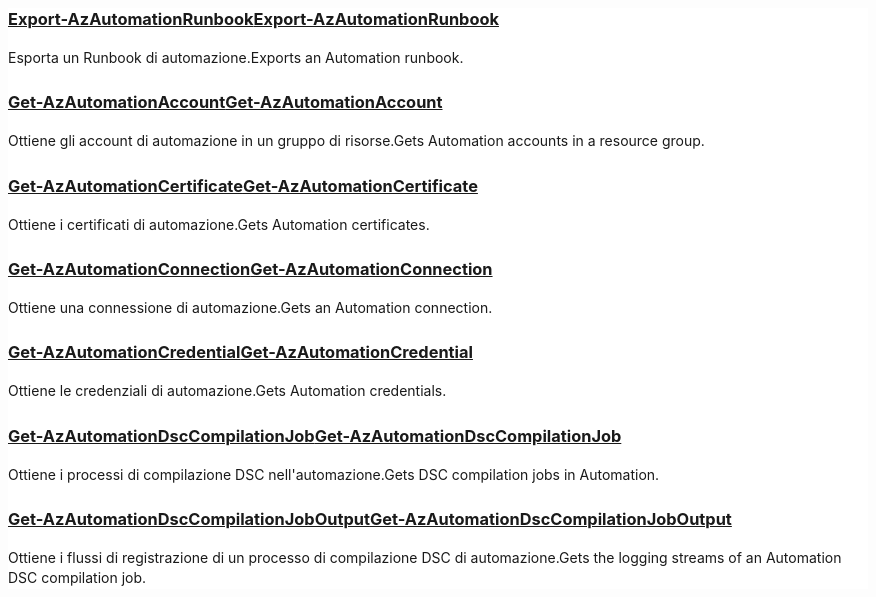 ### [<span data-ttu-id="b5ad6-109">Export-AzAutomationRunbook</span><span class="sxs-lookup"><span data-stu-id="b5ad6-109">Export-AzAutomationRunbook</span></span>](Export-AzAutomationRunbook.md)
<span data-ttu-id="b5ad6-110">Esporta un Runbook di automazione.</span><span class="sxs-lookup"><span data-stu-id="b5ad6-110">Exports an Automation runbook.</span></span>

### [<span data-ttu-id="b5ad6-111">Get-AzAutomationAccount</span><span class="sxs-lookup"><span data-stu-id="b5ad6-111">Get-AzAutomationAccount</span></span>](Get-AzAutomationAccount.md)
<span data-ttu-id="b5ad6-112">Ottiene gli account di automazione in un gruppo di risorse.</span><span class="sxs-lookup"><span data-stu-id="b5ad6-112">Gets Automation accounts in a resource group.</span></span>

### [<span data-ttu-id="b5ad6-113">Get-AzAutomationCertificate</span><span class="sxs-lookup"><span data-stu-id="b5ad6-113">Get-AzAutomationCertificate</span></span>](Get-AzAutomationCertificate.md)
<span data-ttu-id="b5ad6-114">Ottiene i certificati di automazione.</span><span class="sxs-lookup"><span data-stu-id="b5ad6-114">Gets Automation certificates.</span></span>

### [<span data-ttu-id="b5ad6-115">Get-AzAutomationConnection</span><span class="sxs-lookup"><span data-stu-id="b5ad6-115">Get-AzAutomationConnection</span></span>](Get-AzAutomationConnection.md)
<span data-ttu-id="b5ad6-116">Ottiene una connessione di automazione.</span><span class="sxs-lookup"><span data-stu-id="b5ad6-116">Gets an Automation connection.</span></span>

### [<span data-ttu-id="b5ad6-117">Get-AzAutomationCredential</span><span class="sxs-lookup"><span data-stu-id="b5ad6-117">Get-AzAutomationCredential</span></span>](Get-AzAutomationCredential.md)
<span data-ttu-id="b5ad6-118">Ottiene le credenziali di automazione.</span><span class="sxs-lookup"><span data-stu-id="b5ad6-118">Gets Automation credentials.</span></span>

### [<span data-ttu-id="b5ad6-119">Get-AzAutomationDscCompilationJob</span><span class="sxs-lookup"><span data-stu-id="b5ad6-119">Get-AzAutomationDscCompilationJob</span></span>](Get-AzAutomationDscCompilationJob.md)
<span data-ttu-id="b5ad6-120">Ottiene i processi di compilazione DSC nell'automazione.</span><span class="sxs-lookup"><span data-stu-id="b5ad6-120">Gets DSC compilation jobs in Automation.</span></span>

### [<span data-ttu-id="b5ad6-121">Get-AzAutomationDscCompilationJobOutput</span><span class="sxs-lookup"><span data-stu-id="b5ad6-121">Get-AzAutomationDscCompilationJobOutput</span></span>](Get-AzAutomationDscCompilationJobOutput.md)
<span data-ttu-id="b5ad6-122">Ottiene i flussi di registrazione di un processo di compilazione DSC di automazione.</span><span class="sxs-lookup"><span data-stu-id="b5ad6-122">Gets the logging streams of an Automation DSC compilation job.</span></span>
